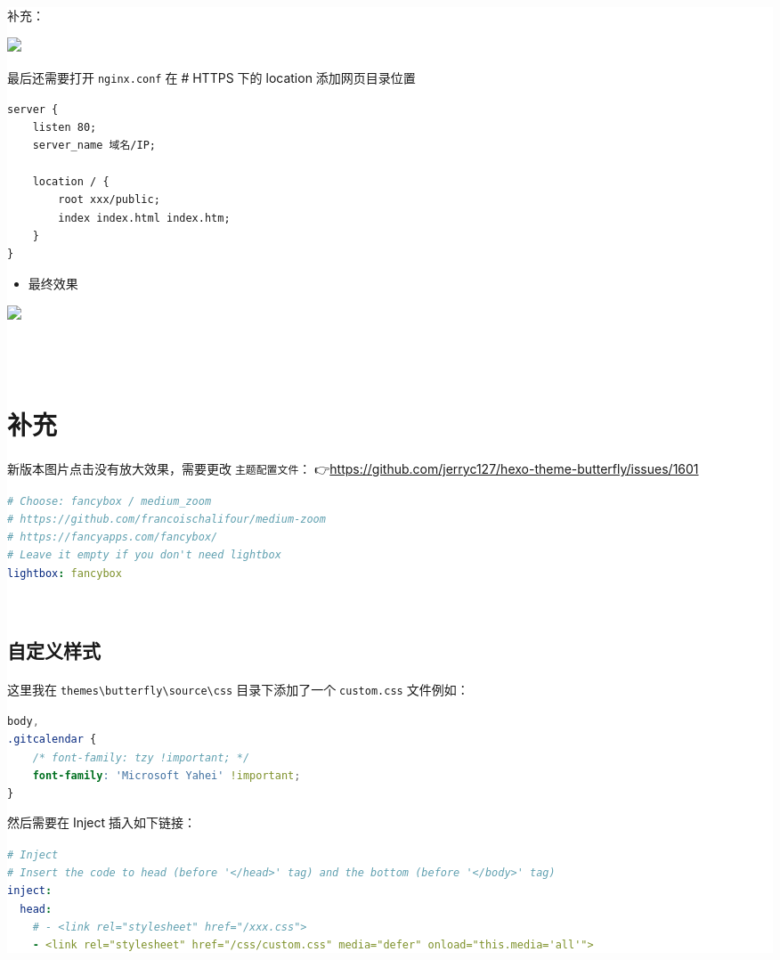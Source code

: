 补充：

![](/res/img/post/01-hexo-nginx-deploy-website/21.png)

最后还需要打开 `nginx.conf` 在 # HTTPS 下的 location 添加网页目录位置

```txt
server {
    listen 80;
    server_name 域名/IP;

    location / {
        root xxx/public;
        index index.html index.htm;
    }
}
```

- 最终效果

![](/res/img/post/01-hexo-nginx-deploy-website/17.png)

<br>
<br>

# 补充

新版本图片点击没有放大效果，需要更改 `主题配置文件`：
👉https://github.com/jerryc127/hexo-theme-butterfly/issues/1601

```yml
# Choose: fancybox / medium_zoom
# https://github.com/francoischalifour/medium-zoom
# https://fancyapps.com/fancybox/
# Leave it empty if you don't need lightbox
lightbox: fancybox
```

<br>

## 自定义样式

这里我在 `themes\butterfly\source\css` 目录下添加了一个 `custom.css` 文件例如：

```css
body,
.gitcalendar {
    /* font-family: tzy !important; */
    font-family: 'Microsoft Yahei' !important;
}
```

然后需要在 Inject 插入如下链接：

```yml
# Inject
# Insert the code to head (before '</head>' tag) and the bottom (before '</body>' tag)
inject:
  head:
    # - <link rel="stylesheet" href="/xxx.css">
    - <link rel="stylesheet" href="/css/custom.css" media="defer" onload="this.media='all'">
```
